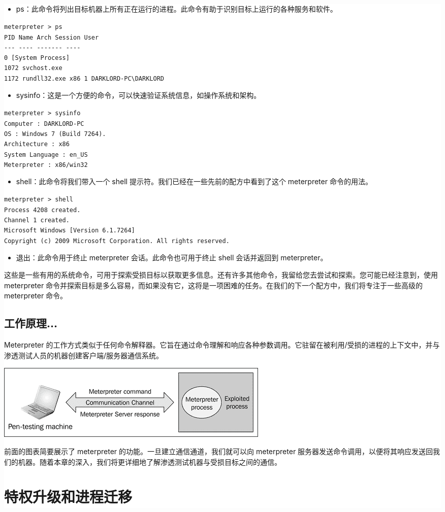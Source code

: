 +   ps：此命令将列出目标机器上所有正在运行的进程。此命令有助于识别目标上运行的各种服务和软件。

```
meterpreter > ps
PID Name Arch Session User
--- ---- ------- ----
0 [System Process]
1072 svchost.exe
1172 rundll32.exe x86 1 DARKLORD-PC\DARKLORD 
```

+   sysinfo：这是一个方便的命令，可以快速验证系统信息，如操作系统和架构。

```
meterpreter > sysinfo
Computer : DARKLORD-PC
OS : Windows 7 (Build 7264).
Architecture : x86
System Language : en_US
Meterpreter : x86/win32 
```

+   shell：此命令将我们带入一个 shell 提示符。我们已经在一些先前的配方中看到了这个 meterpreter 命令的用法。

```
meterpreter > shell
Process 4208 created.
Channel 1 created.
Microsoft Windows [Version 6.1.7264]
Copyright (c) 2009 Microsoft Corporation. All rights reserved. 
```

+   退出：此命令用于终止 meterpreter 会话。此命令也可用于终止 shell 会话并返回到 meterpreter。

这些是一些有用的系统命令，可用于探索受损目标以获取更多信息。还有许多其他命令，我留给您去尝试和探索。您可能已经注意到，使用 meterpreter 命令并探索目标是多么容易，而如果没有它，这将是一项困难的任务。在我们的下一个配方中，我们将专注于一些高级的 meterpreter 命令。

## 工作原理...

Meterpreter 的工作方式类似于任何命令解释器。它旨在通过命令理解和响应各种参数调用。它驻留在被利用/受损的进程的上下文中，并与渗透测试人员的机器创建客户端/服务器通信系统。

![工作原理...](img/7423_05_02.jpg)

前面的图表简要展示了 meterpreter 的功能。一旦建立通信通道，我们就可以向 meterpreter 服务器发送命令调用，以便将其响应发送回我们的机器。随着本章的深入，我们将更详细地了解渗透测试机器与受损目标之间的通信。

# 特权升级和进程迁移
